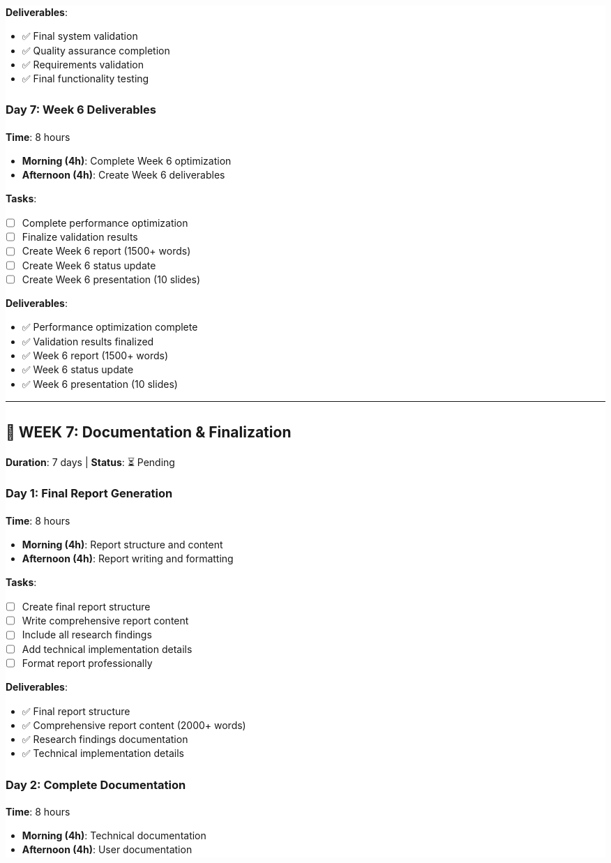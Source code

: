 **Deliverables**:
- ✅ Final system validation
- ✅ Quality assurance completion
- ✅ Requirements validation
- ✅ Final functionality testing

### **Day 7: Week 6 Deliverables**
**Time**: 8 hours
- **Morning (4h)**: Complete Week 6 optimization
- **Afternoon (4h)**: Create Week 6 deliverables

**Tasks**:
- [ ] Complete performance optimization
- [ ] Finalize validation results
- [ ] Create Week 6 report (1500+ words)
- [ ] Create Week 6 status update
- [ ] Create Week 6 presentation (10 slides)

**Deliverables**:
- ✅ Performance optimization complete
- ✅ Validation results finalized
- ✅ Week 6 report (1500+ words)
- ✅ Week 6 status update
- ✅ Week 6 presentation (10 slides)

---

## 📅 **WEEK 7: Documentation & Finalization**
**Duration**: 7 days | **Status**: ⏳ Pending

### **Day 1: Final Report Generation**
**Time**: 8 hours
- **Morning (4h)**: Report structure and content
- **Afternoon (4h)**: Report writing and formatting

**Tasks**:
- [ ] Create final report structure
- [ ] Write comprehensive report content
- [ ] Include all research findings
- [ ] Add technical implementation details
- [ ] Format report professionally

**Deliverables**:
- ✅ Final report structure
- ✅ Comprehensive report content (2000+ words)
- ✅ Research findings documentation
- ✅ Technical implementation details

### **Day 2: Complete Documentation**
**Time**: 8 hours
- **Morning (4h)**: Technical documentation
- **Afternoon (4h)**: User documentation
